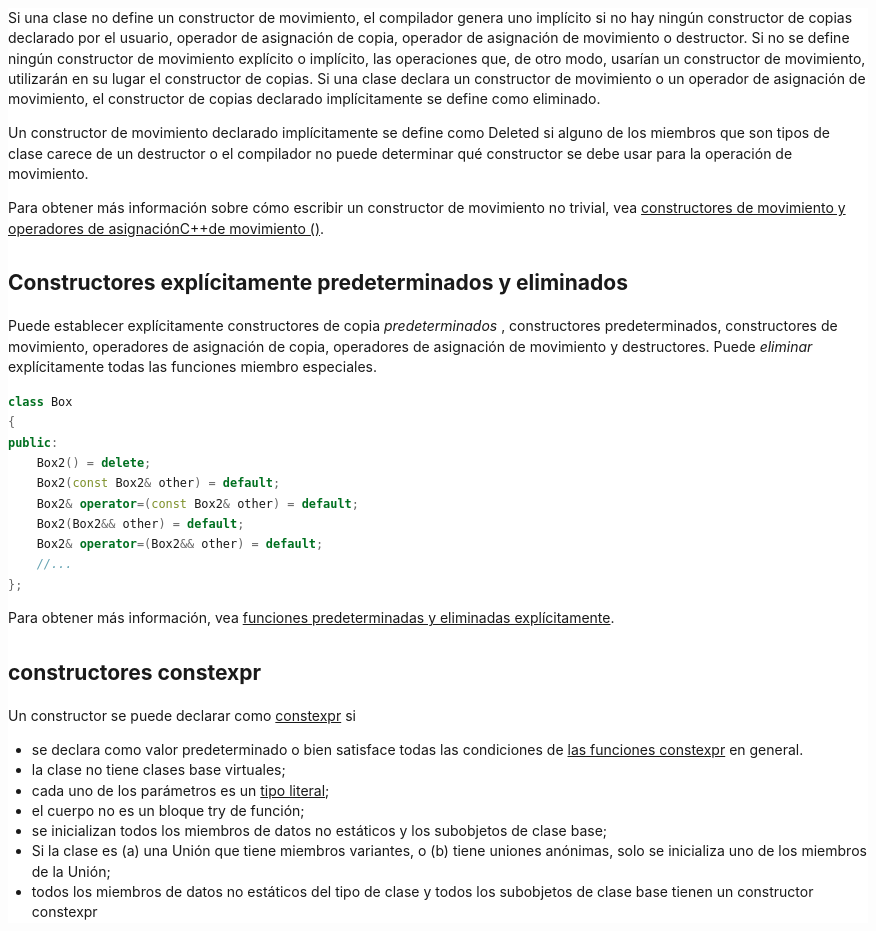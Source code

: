 
Si una clase no define un constructor de movimiento, el compilador genera uno implícito si no hay ningún constructor de copias declarado por el usuario, operador de asignación de copia, operador de asignación de movimiento o destructor. Si no se define ningún constructor de movimiento explícito o implícito, las operaciones que, de otro modo, usarían un constructor de movimiento, utilizarán en su lugar el constructor de copias. Si una clase declara un constructor de movimiento o un operador de asignación de movimiento, el constructor de copias declarado implícitamente se define como eliminado.

Un constructor de movimiento declarado implícitamente se define como Deleted si alguno de los miembros que son tipos de clase carece de un destructor o el compilador no puede determinar qué constructor se debe usar para la operación de movimiento.

Para obtener más información sobre cómo escribir un constructor de movimiento no trivial, vea [constructores de movimiento y operadores de asignaciónC++de movimiento ()](../cpp/move-constructors-and-move-assignment-operators-cpp.md).

## <a name="explicitly_defaulted_and_deleted_constructors"></a>Constructores explícitamente predeterminados y eliminados

Puede establecer explícitamente constructores de copia *predeterminados* , constructores predeterminados, constructores de movimiento, operadores de asignación de copia, operadores de asignación de movimiento y destructores. Puede *eliminar* explícitamente todas las funciones miembro especiales.

```cpp
class Box
{
public:
    Box2() = delete;
    Box2(const Box2& other) = default;
    Box2& operator=(const Box2& other) = default;
    Box2(Box2&& other) = default;
    Box2& operator=(Box2&& other) = default;
    //...
};
```

Para obtener más información, vea [funciones predeterminadas y eliminadas explícitamente](../cpp/explicitly-defaulted-and-deleted-functions.md).

## <a name="constexpr_constructors"></a>constructores constexpr

Un constructor se puede declarar como [constexpr](constexpr-cpp.md) si

- se declara como valor predeterminado o bien satisface todas las condiciones de [las funciones constexpr](constexpr-cpp.md#constexpr_functions) en general.
- la clase no tiene clases base virtuales;
- cada uno de los parámetros es un [tipo literal](trivial-standard-layout-and-pod-types.md#literal_types);
- el cuerpo no es un bloque try de función;
- se inicializan todos los miembros de datos no estáticos y los subobjetos de clase base;
- Si la clase es (a) una Unión que tiene miembros variantes, o (b) tiene uniones anónimas, solo se inicializa uno de los miembros de la Unión;
- todos los miembros de datos no estáticos del tipo de clase y todos los subobjetos de clase base tienen un constructor constexpr
